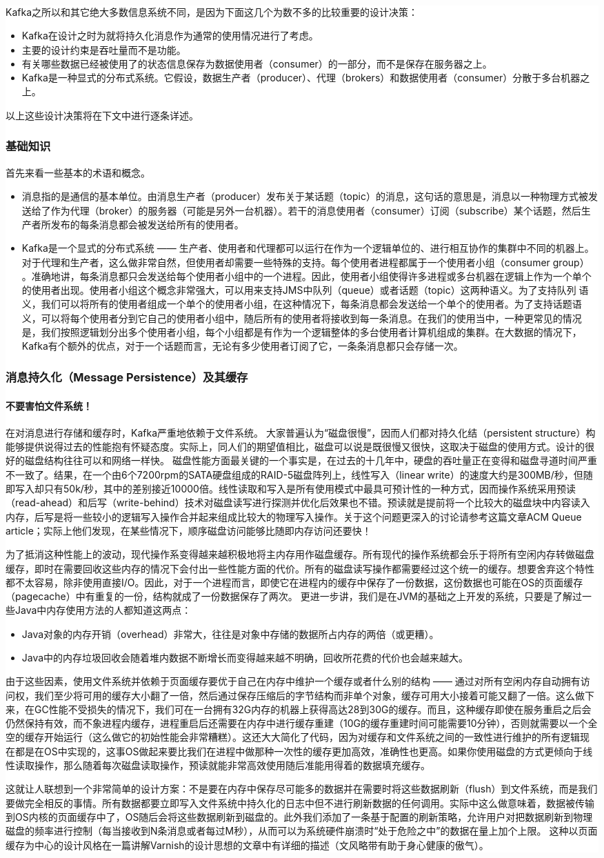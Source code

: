 Kafka之所以和其它绝大多数信息系统不同，是因为下面这几个为数不多的比较重要的设计决策：

- Kafka在设计之时为就将持久化消息作为通常的使用情况进行了考虑。
- 主要的设计约束是吞吐量而不是功能。
- 有关哪些数据已经被使用了的状态信息保存为数据使用者（consumer）的一部分，而不是保存在服务器之上。
- Kafka是一种显式的分布式系统。它假设，数据生产者（producer）、代理（brokers）和数据使用者（consumer）分散于多台机器之上。

以上这些设计决策将在下文中进行逐条详述。


### 基础知识

首先来看一些基本的术语和概念。

- 消息指的是通信的基本单位。由消息生产者（producer）发布关于某话题（topic）的消息，这句话的意思是，消息以一种物理方式被发送给了作为代理（broker）的服务器（可能是另外一台机器）。若干的消息使用者（consumer）订阅（subscribe）某个话题，然后生产者所发布的每条消息都会被发送给所有的使用者。

- Kafka是一个显式的分布式系统 —— 生产者、使用者和代理都可以运行在作为一个逻辑单位的、进行相互协作的集群中不同的机器上。对于代理和生产者，这么做非常自然，但使用者却需要一些特殊的支持。每个使用者进程都属于一个使用者小组（consumer group） 。准确地讲，每条消息都只会发送给每个使用者小组中的一个进程。因此，使用者小组使得许多进程或多台机器在逻辑上作为一个单个的使用者出现。使用者小组这个概念非常强大，可以用来支持JMS中队列（queue）或者话题（topic）这两种语义。为了支持队列 语义，我们可以将所有的使用者组成一个单个的使用者小组，在这种情况下，每条消息都会发送给一个单个的使用者。为了支持话题语义，可以将每个使用者分到它自己的使用者小组中，随后所有的使用者将接收到每一条消息。在我们的使用当中，一种更常见的情况是，我们按照逻辑划分出多个使用者小组，每个小组都是有作为一个逻辑整体的多台使用者计算机组成的集群。在大数据的情况下，Kafka有个额外的优点，对于一个话题而言，无论有多少使用者订阅了它，一条条消息都只会存储一次。


### 消息持久化（Message Persistence）及其缓存

#### 不要害怕文件系统！

在对消息进行存储和缓存时，Kafka严重地依赖于文件系统。 大家普遍认为“磁盘很慢”，因而人们都对持久化结（persistent structure）构能够提供说得过去的性能抱有怀疑态度。实际上，同人们的期望值相比，磁盘可以说是既很慢又很快，这取决于磁盘的使用方式。设计的很好的磁盘结构往往可以和网络一样快。
磁盘性能方面最关键的一个事实是，在过去的十几年中，硬盘的吞吐量正在变得和磁盘寻道时间严重不一致了。结果，在一个由6个7200rpm的SATA硬盘组成的RAID-5磁盘阵列上，线性写入（linear write）的速度大约是300MB/秒，但随即写入却只有50k/秒，其中的差别接近10000倍。线性读取和写入是所有使用模式中最具可预计性的一种方式，因而操作系统采用预读（read-ahead）和后写（write-behind）技术对磁盘读写进行探测并优化后效果也不错。预读就是提前将一个比较大的磁盘块中内容读入内存，后写是将一些较小的逻辑写入操作合并起来组成比较大的物理写入操作。关于这个问题更深入的讨论请参考这篇文章ACM Queue article；实际上他们发现，在某些情况下，顺序磁盘访问能够比随即内存访问还要快！


为了抵消这种性能上的波动，现代操作系变得越来越积极地将主内存用作磁盘缓存。所有现代的操作系统都会乐于将所有空闲内存转做磁盘缓存，即时在需要回收这些内存的情况下会付出一些性能方面的代价。所有的磁盘读写操作都需要经过这个统一的缓存。想要舍弃这个特性都不太容易，除非使用直接I/O。因此，对于一个进程而言，即使它在进程内的缓存中保存了一份数据，这份数据也可能在OS的页面缓存（pagecache）中有重复的一份，结构就成了一份数据保存了两次。
更进一步讲，我们是在JVM的基础之上开发的系统，只要是了解过一些Java中内存使用方法的人都知道这两点：

- Java对象的内存开销（overhead）非常大，往往是对象中存储的数据所占内存的两倍（或更糟）。 

- Java中的内存垃圾回收会随着堆内数据不断增长而变得越来越不明确，回收所花费的代价也会越来越大。



由于这些因素，使用文件系统并依赖于页面缓存要优于自己在内存中维护一个缓存或者什么别的结构 —— 通过对所有空闲内存自动拥有访问权，我们至少将可用的缓存大小翻了一倍，然后通过保存压缩后的字节结构而非单个对象，缓存可用大小接着可能又翻了一倍。这么做下来，在GC性能不受损失的情况下，我们可在一台拥有32G内存的机器上获得高达28到30G的缓存。而且，这种缓存即使在服务重启之后会仍然保持有效，而不象进程内缓存，进程重启后还需要在内存中进行缓存重建（10G的缓存重建时间可能需要10分钟），否则就需要以一个全空的缓存开始运行（这么做它的初始性能会非常糟糕）。这还大大简化了代码，因为对缓存和文件系统之间的一致性进行维护的所有逻辑现在都是在OS中实现的，这事OS做起来要比我们在进程中做那种一次性的缓存更加高效，准确性也更高。如果你使用磁盘的方式更倾向于线性读取操作，那么随着每次磁盘读取操作，预读就能非常高效使用随后准能用得着的数据填充缓存。


这就让人联想到一个非常简单的设计方案：不是要在内存中保存尽可能多的数据并在需要时将这些数据刷新（flush）到文件系统，而是我们要做完全相反的事情。所有数据都要立即写入文件系统中持久化的日志中但不进行刷新数据的任何调用。实际中这么做意味着，数据被传输到OS内核的页面缓存中了，OS随后会将这些数据刷新到磁盘的。此外我们添加了一条基于配置的刷新策略，允许用户对把数据刷新到物理磁盘的频率进行控制（每当接收到N条消息或者每过M秒），从而可以为系统硬件崩溃时“处于危险之中”的数据在量上加个上限。
这种以页面缓存为中心的设计风格在一篇讲解Varnish的设计思想的文章中有详细的描述（文风略带有助于身心健康的傲气）。
